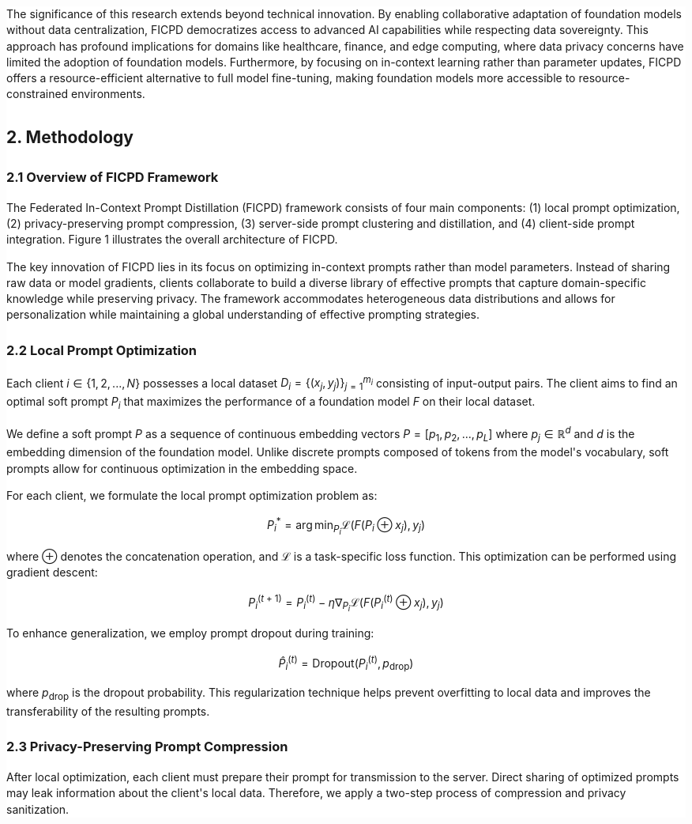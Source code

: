 The significance of this research extends beyond technical innovation. By enabling collaborative adaptation of foundation models without data centralization, FICPD democratizes access to advanced AI capabilities while respecting data sovereignty. This approach has profound implications for domains like healthcare, finance, and edge computing, where data privacy concerns have limited the adoption of foundation models. Furthermore, by focusing on in-context learning rather than parameter updates, FICPD offers a resource-efficient alternative to full model fine-tuning, making foundation models more accessible to resource-constrained environments.

## 2. Methodology

### 2.1 Overview of FICPD Framework

The Federated In-Context Prompt Distillation (FICPD) framework consists of four main components: (1) local prompt optimization, (2) privacy-preserving prompt compression, (3) server-side prompt clustering and distillation, and (4) client-side prompt integration. Figure 1 illustrates the overall architecture of FICPD.

The key innovation of FICPD lies in its focus on optimizing in-context prompts rather than model parameters. Instead of sharing raw data or model gradients, clients collaborate to build a diverse library of effective prompts that capture domain-specific knowledge while preserving privacy. The framework accommodates heterogeneous data distributions and allows for personalization while maintaining a global understanding of effective prompting strategies.

### 2.2 Local Prompt Optimization

Each client $i \in \{1, 2, ..., N\}$ possesses a local dataset $D_i = \{(x_j, y_j)\}_{j=1}^{m_i}$ consisting of input-output pairs. The client aims to find an optimal soft prompt $P_i$ that maximizes the performance of a foundation model $F$ on their local dataset.

We define a soft prompt $P$ as a sequence of continuous embedding vectors $P = [p_1, p_2, ..., p_L]$ where $p_j \in \mathbb{R}^d$ and $d$ is the embedding dimension of the foundation model. Unlike discrete prompts composed of tokens from the model's vocabulary, soft prompts allow for continuous optimization in the embedding space.

For each client, we formulate the local prompt optimization problem as:

$$P_i^* = \arg\min_{P_i} \mathcal{L}(F(P_i \oplus x_j), y_j)$$

where $\oplus$ denotes the concatenation operation, and $\mathcal{L}$ is a task-specific loss function. This optimization can be performed using gradient descent:

$$P_i^{(t+1)} = P_i^{(t)} - \eta \nabla_{P_i} \mathcal{L}(F(P_i^{(t)} \oplus x_j), y_j)$$

To enhance generalization, we employ prompt dropout during training:

$$\hat{P}_i^{(t)} = \text{Dropout}(P_i^{(t)}, p_{\text{drop}})$$

where $p_{\text{drop}}$ is the dropout probability. This regularization technique helps prevent overfitting to local data and improves the transferability of the resulting prompts.

### 2.3 Privacy-Preserving Prompt Compression

After local optimization, each client must prepare their prompt for transmission to the server. Direct sharing of optimized prompts may leak information about the client's local data. Therefore, we apply a two-step process of compression and privacy sanitization.
